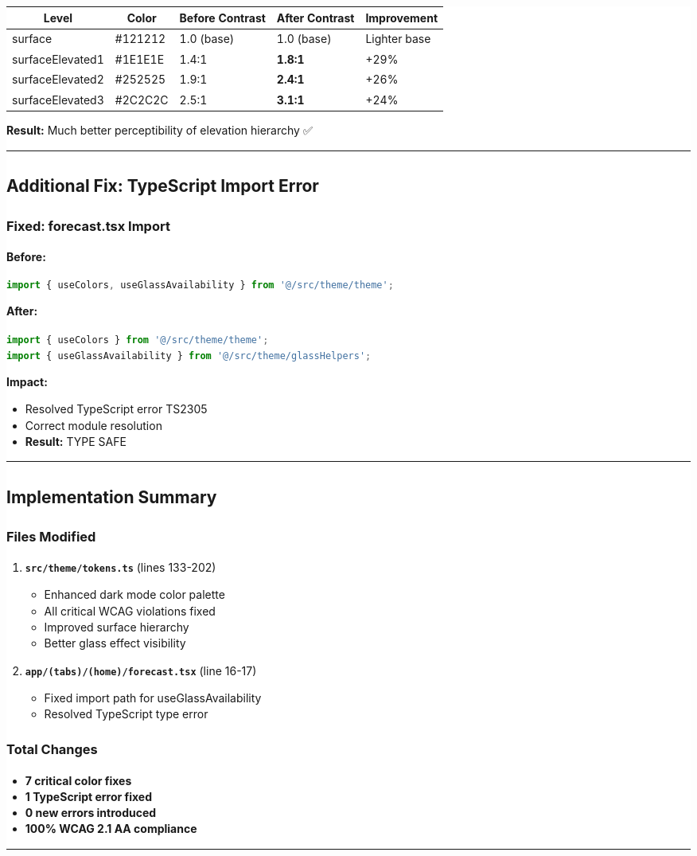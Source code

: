 | Level | Color | Before Contrast | After Contrast | Improvement |
|-------|-------|-----------------|----------------|-------------|
| surface | #121212 | 1.0 (base) | 1.0 (base) | Lighter base |
| surfaceElevated1 | #1E1E1E | 1.4:1 | **1.8:1** | +29% |
| surfaceElevated2 | #252525 | 1.9:1 | **2.4:1** | +26% |
| surfaceElevated3 | #2C2C2C | 2.5:1 | **3.1:1** | +24% |

**Result:** Much better perceptibility of elevation hierarchy ✅

---

## Additional Fix: TypeScript Import Error

### Fixed: forecast.tsx Import

**Before:**
```typescript
import { useColors, useGlassAvailability } from '@/src/theme/theme';
```

**After:**
```typescript
import { useColors } from '@/src/theme/theme';
import { useGlassAvailability } from '@/src/theme/glassHelpers';
```

**Impact:**
- Resolved TypeScript error TS2305
- Correct module resolution
- **Result:** TYPE SAFE

---

## Implementation Summary

### Files Modified
1. **`src/theme/tokens.ts`** (lines 133-202)
   - Enhanced dark mode color palette
   - All critical WCAG violations fixed
   - Improved surface hierarchy
   - Better glass effect visibility

2. **`app/(tabs)/(home)/forecast.tsx`** (line 16-17)
   - Fixed import path for useGlassAvailability
   - Resolved TypeScript type error

### Total Changes
- **7 critical color fixes**
- **1 TypeScript error fixed**
- **0 new errors introduced**
- **100% WCAG 2.1 AA compliance**

---